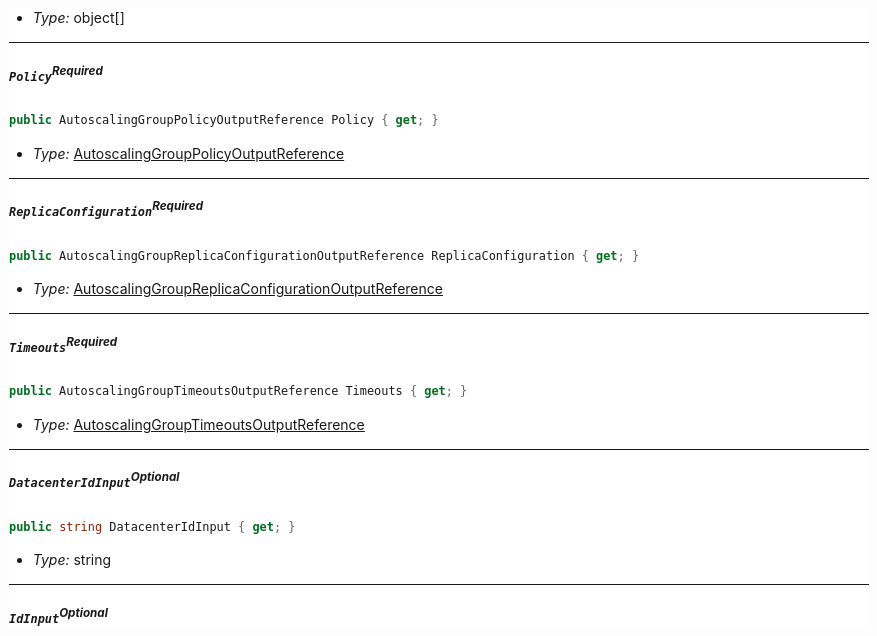 - *Type:* object[]

---

##### `Policy`<sup>Required</sup> <a name="Policy" id="@cdktf/provider-ionoscloud.autoscalingGroup.AutoscalingGroup.property.policy"></a>

```csharp
public AutoscalingGroupPolicyOutputReference Policy { get; }
```

- *Type:* <a href="#@cdktf/provider-ionoscloud.autoscalingGroup.AutoscalingGroupPolicyOutputReference">AutoscalingGroupPolicyOutputReference</a>

---

##### `ReplicaConfiguration`<sup>Required</sup> <a name="ReplicaConfiguration" id="@cdktf/provider-ionoscloud.autoscalingGroup.AutoscalingGroup.property.replicaConfiguration"></a>

```csharp
public AutoscalingGroupReplicaConfigurationOutputReference ReplicaConfiguration { get; }
```

- *Type:* <a href="#@cdktf/provider-ionoscloud.autoscalingGroup.AutoscalingGroupReplicaConfigurationOutputReference">AutoscalingGroupReplicaConfigurationOutputReference</a>

---

##### `Timeouts`<sup>Required</sup> <a name="Timeouts" id="@cdktf/provider-ionoscloud.autoscalingGroup.AutoscalingGroup.property.timeouts"></a>

```csharp
public AutoscalingGroupTimeoutsOutputReference Timeouts { get; }
```

- *Type:* <a href="#@cdktf/provider-ionoscloud.autoscalingGroup.AutoscalingGroupTimeoutsOutputReference">AutoscalingGroupTimeoutsOutputReference</a>

---

##### `DatacenterIdInput`<sup>Optional</sup> <a name="DatacenterIdInput" id="@cdktf/provider-ionoscloud.autoscalingGroup.AutoscalingGroup.property.datacenterIdInput"></a>

```csharp
public string DatacenterIdInput { get; }
```

- *Type:* string

---

##### `IdInput`<sup>Optional</sup> <a name="IdInput" id="@cdktf/provider-ionoscloud.autoscalingGroup.AutoscalingGroup.property.idInput"></a>
